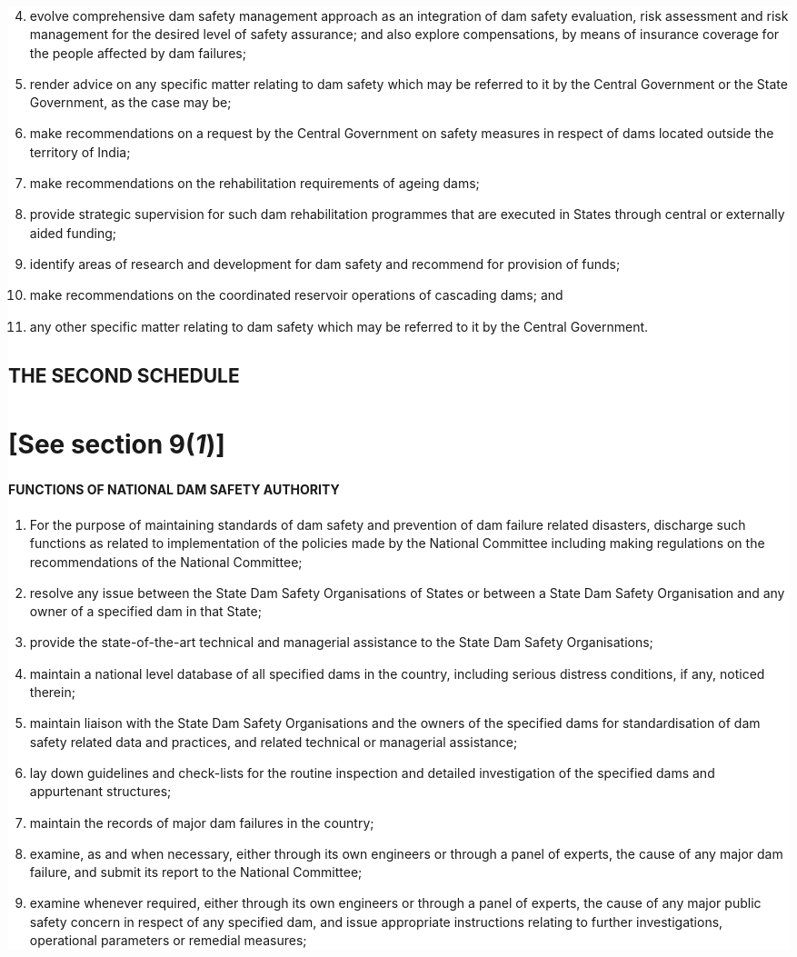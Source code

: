 4. evolve comprehensive dam safety management approach as an integration of dam safety evaluation, risk assessment and risk management for the desired level of safety assurance; and also explore compensations, by means of insurance coverage for the people affected by dam failures;

5. render advice on any specific matter relating to dam safety which may be referred to it by the Central Government or the State Government, as the case may be;

6. make recommendations on a request by the Central Government on safety measures in respect of dams located outside the territory of India;

7. make recommendations on the rehabilitation requirements of ageing dams;

8. provide strategic supervision for such dam rehabilitation programmes that are executed in States through central or externally aided funding;

9. identify areas of research and development for dam safety and recommend for provision of funds;

10. make recommendations on the coordinated reservoir operations of cascading dams; and

11. any other specific matter relating to dam safety which may be referred to it by the Central Government.

## THE SECOND SCHEDULE

# [See section 9(*1*)]

#### FUNCTIONS OF NATIONAL DAM SAFETY AUTHORITY

1. For the purpose of maintaining standards of dam safety and prevention of dam failure related disasters, discharge such functions as related to implementation of the policies made by the National Committee including making regulations on the recommendations of the National Committee;

2. resolve any issue between the State Dam Safety Organisations of States or between a State Dam Safety Organisation and any owner of a specified dam in that State;

3. provide the state-of-the-art technical and managerial assistance to the State Dam Safety Organisations;

4. maintain a national level database of all specified dams in the country, including serious distress conditions, if any, noticed therein;

5. maintain liaison with the State Dam Safety Organisations and the owners of the specified dams for standardisation of dam safety related data and practices, and related technical or managerial assistance;

6. lay down guidelines and check-lists for the routine inspection and detailed investigation of the specified dams and appurtenant structures;

7. maintain the records of major dam failures in the country;

8. examine, as and when necessary, either through its own engineers or through a panel of experts, the cause of any major dam failure, and submit its report to the National Committee;

9. examine whenever required, either through its own engineers or through a panel of experts, the cause of any major public safety concern in respect of any specified dam, and issue appropriate instructions relating to further investigations, operational parameters or remedial measures;
